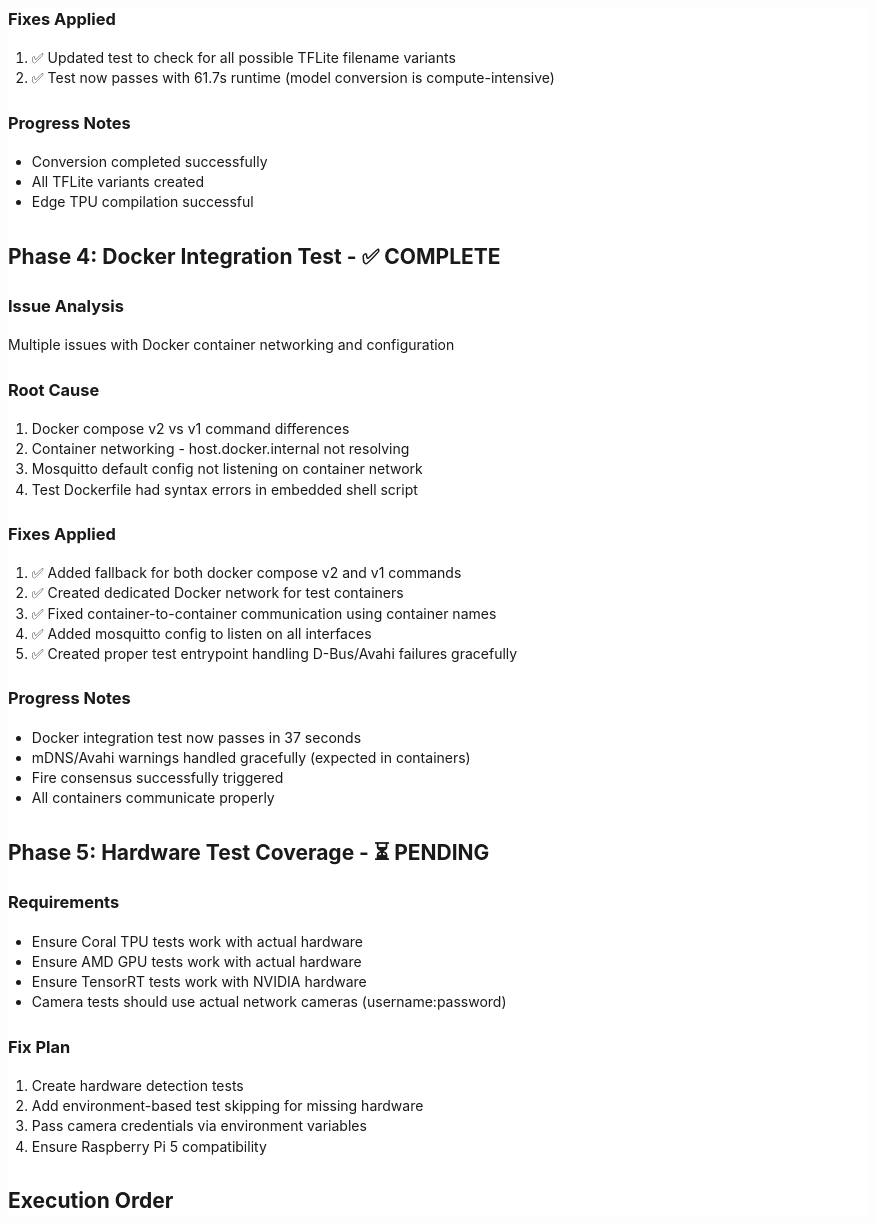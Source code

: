### Fixes Applied
1. ✅ Updated test to check for all possible TFLite filename variants
2. ✅ Test now passes with 61.7s runtime (model conversion is compute-intensive)

### Progress Notes
- Conversion completed successfully
- All TFLite variants created
- Edge TPU compilation successful

## Phase 4: Docker Integration Test - ✅ COMPLETE

### Issue Analysis
Multiple issues with Docker container networking and configuration

### Root Cause
1. Docker compose v2 vs v1 command differences
2. Container networking - host.docker.internal not resolving
3. Mosquitto default config not listening on container network
4. Test Dockerfile had syntax errors in embedded shell script

### Fixes Applied
1. ✅ Added fallback for both docker compose v2 and v1 commands
2. ✅ Created dedicated Docker network for test containers
3. ✅ Fixed container-to-container communication using container names
4. ✅ Added mosquitto config to listen on all interfaces
5. ✅ Created proper test entrypoint handling D-Bus/Avahi failures gracefully

### Progress Notes
- Docker integration test now passes in 37 seconds
- mDNS/Avahi warnings handled gracefully (expected in containers)
- Fire consensus successfully triggered
- All containers communicate properly

## Phase 5: Hardware Test Coverage - ⏳ PENDING

### Requirements
- Ensure Coral TPU tests work with actual hardware
- Ensure AMD GPU tests work with actual hardware
- Ensure TensorRT tests work with NVIDIA hardware
- Camera tests should use actual network cameras (username:password)

### Fix Plan
1. Create hardware detection tests
2. Add environment-based test skipping for missing hardware
3. Pass camera credentials via environment variables
4. Ensure Raspberry Pi 5 compatibility

## Execution Order
